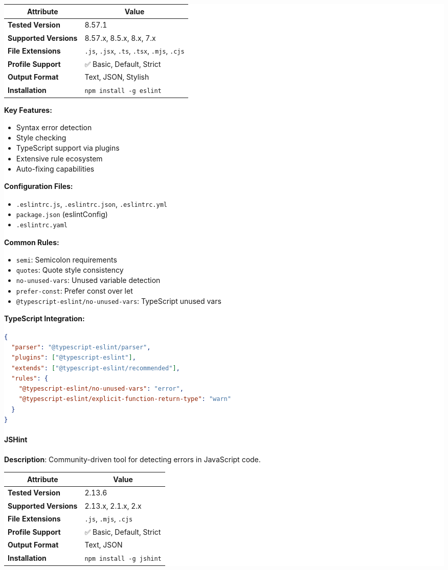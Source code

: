 | Attribute | Value |
|-----------|-------|
| **Tested Version** | 8.57.1 |
| **Supported Versions** | 8.57.x, 8.5.x, 8.x, 7.x |
| **File Extensions** | `.js`, `.jsx`, `.ts`, `.tsx`, `.mjs`, `.cjs` |
| **Profile Support** | ✅ Basic, Default, Strict |
| **Output Format** | Text, JSON, Stylish |
| **Installation** | `npm install -g eslint` |

**Key Features:**
- Syntax error detection
- Style checking
- TypeScript support via plugins
- Extensive rule ecosystem
- Auto-fixing capabilities

**Configuration Files:**
- `.eslintrc.js`, `.eslintrc.json`, `.eslintrc.yml`
- `package.json` (eslintConfig)
- `.eslintrc.yaml`

**Common Rules:**
- `semi`: Semicolon requirements
- `quotes`: Quote style consistency
- `no-unused-vars`: Unused variable detection
- `prefer-const`: Prefer const over let
- `@typescript-eslint/no-unused-vars`: TypeScript unused vars

**TypeScript Integration:**
```json
{
  "parser": "@typescript-eslint/parser",
  "plugins": ["@typescript-eslint"],
  "extends": ["@typescript-eslint/recommended"],
  "rules": {
    "@typescript-eslint/no-unused-vars": "error",
    "@typescript-eslint/explicit-function-return-type": "warn"
  }
}
```

#### JSHint
**Description**: Community-driven tool for detecting errors in JavaScript code.

| Attribute | Value |
|-----------|-------|
| **Tested Version** | 2.13.6 |
| **Supported Versions** | 2.13.x, 2.1.x, 2.x |
| **File Extensions** | `.js`, `.mjs`, `.cjs` |
| **Profile Support** | ✅ Basic, Default, Strict |
| **Output Format** | Text, JSON |
| **Installation** | `npm install -g jshint` |
